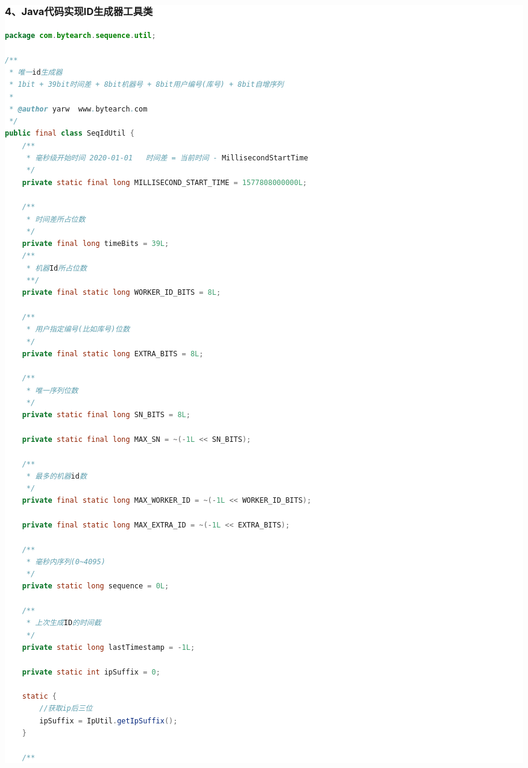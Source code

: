 ### 4、Java代码实现ID生成器工具类

```java
package com.bytearch.sequence.util;

/**
 * 唯一id生成器
 * 1bit + 39bit时间差 + 8bit机器号 + 8bit用户编号(库号) + 8bit自增序列
 *
 * @author yarw  www.bytearch.com
 */
public final class SeqIdUtil {
    /**
     * 毫秒级开始时间 2020-01-01   时间差 = 当前时间 - MillisecondStartTime
     */
    private static final long MILLISECOND_START_TIME = 1577808000000L;

    /**
     * 时间差所占位数
     */
    private final long timeBits = 39L;
    /**
     * 机器Id所占位数
     **/
    private final static long WORKER_ID_BITS = 8L;

    /**
     * 用户指定编号(比如库号)位数
     */
    private final static long EXTRA_BITS = 8L;

    /**
     * 唯一序列位数
     */
    private static final long SN_BITS = 8L;

    private static final long MAX_SN = ~(-1L << SN_BITS);

    /**
     * 最多的机器id数
     */
    private final static long MAX_WORKER_ID = ~(-1L << WORKER_ID_BITS);

    private final static long MAX_EXTRA_ID = ~(-1L << EXTRA_BITS);

    /**
     * 毫秒内序列(0~4095)
     */
    private static long sequence = 0L;

    /**
     * 上次生成ID的时间截
     */
    private static long lastTimestamp = -1L;

    private static int ipSuffix = 0;

    static {
        //获取ip后三位
        ipSuffix = IpUtil.getIpSuffix();
    }

    /**
```